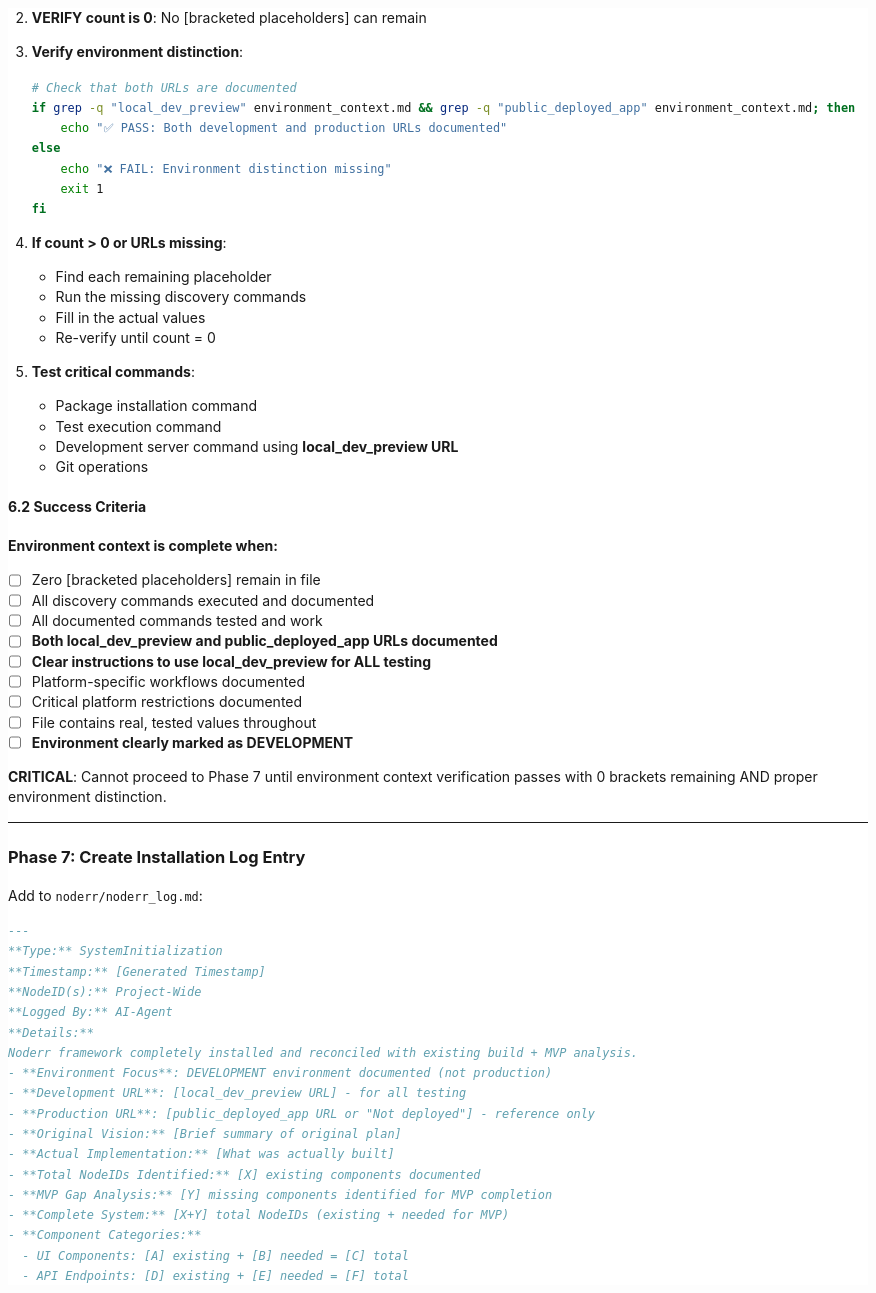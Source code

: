2. **VERIFY count is 0**: No [bracketed placeholders] can remain

3. **Verify environment distinction**:
   ```bash
   # Check that both URLs are documented
   if grep -q "local_dev_preview" environment_context.md && grep -q "public_deployed_app" environment_context.md; then
       echo "✅ PASS: Both development and production URLs documented"
   else
       echo "❌ FAIL: Environment distinction missing"
       exit 1
   fi
   ```

4. **If count > 0 or URLs missing**: 
   - Find each remaining placeholder
   - Run the missing discovery commands
   - Fill in the actual values
   - Re-verify until count = 0

5. **Test critical commands**:
   - Package installation command
   - Test execution command
   - Development server command using **local_dev_preview URL**
   - Git operations

#### 6.2 Success Criteria

**Environment context is complete when:**
- [ ] Zero [bracketed placeholders] remain in file
- [ ] All discovery commands executed and documented
- [ ] All documented commands tested and work
- [ ] **Both local_dev_preview and public_deployed_app URLs documented**
- [ ] **Clear instructions to use local_dev_preview for ALL testing**
- [ ] Platform-specific workflows documented
- [ ] Critical platform restrictions documented
- [ ] File contains real, tested values throughout
- [ ] **Environment clearly marked as DEVELOPMENT**

**CRITICAL**: Cannot proceed to Phase 7 until environment context verification passes with 0 brackets remaining AND proper environment distinction.

---

### Phase 7: Create Installation Log Entry

Add to `noderr/noderr_log.md`:

```markdown
---
**Type:** SystemInitialization
**Timestamp:** [Generated Timestamp]
**NodeID(s):** Project-Wide
**Logged By:** AI-Agent
**Details:**
Noderr framework completely installed and reconciled with existing build + MVP analysis.
- **Environment Focus**: DEVELOPMENT environment documented (not production)
- **Development URL**: [local_dev_preview URL] - for all testing
- **Production URL**: [public_deployed_app URL or "Not deployed"] - reference only
- **Original Vision:** [Brief summary of original plan]
- **Actual Implementation:** [What was actually built]
- **Total NodeIDs Identified:** [X] existing components documented
- **MVP Gap Analysis:** [Y] missing components identified for MVP completion
- **Complete System:** [X+Y] total NodeIDs (existing + needed for MVP)
- **Component Categories:**
  - UI Components: [A] existing + [B] needed = [C] total
  - API Endpoints: [D] existing + [E] needed = [F] total
```